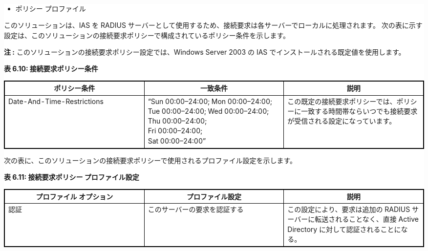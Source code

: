 -   ポリシー プロファイル
  
このソリューションは、IAS を RADIUS サーバーとして使用するため、接続要求は各サーバーでローカルに処理されます。 次の表に示す設定は、このソリューションの接続要求ポリシーで構成されているポリシー条件を示します。
  
**注 :** このソリューションの接続要求ポリシー設定では、Windows Server 2003 の IAS でインストールされる既定値を使用します。
  
**表 6.10: 接続要求ポリシー条件**

 
<p> </p>
<table style="border:1px solid black;">
<colgroup>
<col width="33%" />
<col width="33%" />
<col width="33%" />
</colgroup>
<thead>
<tr class="header">
<th style="border:1px solid black;" >ポリシー条件</th>
<th style="border:1px solid black;" >一致条件</th>
<th style="border:1px solid black;" >説明</th>
</tr>
</thead>
<tbody>
<tr class="odd">
<td style="border:1px solid black;">Date-And-Time-Restrictions</td>
<td style="border:1px solid black;">“Sun 00:00–24:00; Mon 00:00–24:00; Tue 00:00–24:00; Wed 00:00–24:00; Thu 00:00–24:00;<br />
Fri 00:00–24:00;<br />
Sat 00:00–24:00”</td>
<td style="border:1px solid black;">この既定の接続要求ポリシーでは、ポリシーに一致する時間帯ならいつでも接続要求が受信される設定になっています。</td>
</tr>
</tbody>
</table>
  
次の表に、このソリューションの接続要求ポリシーで使用されるプロファイル設定を示します。
  
**表 6.11: 接続要求ポリシー プロファイル設定**

 
<p> </p>
<table style="border:1px solid black;">
<colgroup>
<col width="33%" />
<col width="33%" />
<col width="33%" />
</colgroup>
<thead>
<tr class="header">
<th style="border:1px solid black;" >プロファイル オプション</th>
<th style="border:1px solid black;" >プロファイル設定</th>
<th style="border:1px solid black;" >説明</th>
</tr>
</thead>
<tbody>
<tr class="odd">
<td style="border:1px solid black;">認証</td>
<td style="border:1px solid black;">このサーバーの要求を認証する</td>
<td style="border:1px solid black;">この設定により、要求は追加の RADIUS サーバーに転送されることなく、直接 Active Directory に対して認証されることになる。</td>
</tr>
</tbody>
</table>
  
